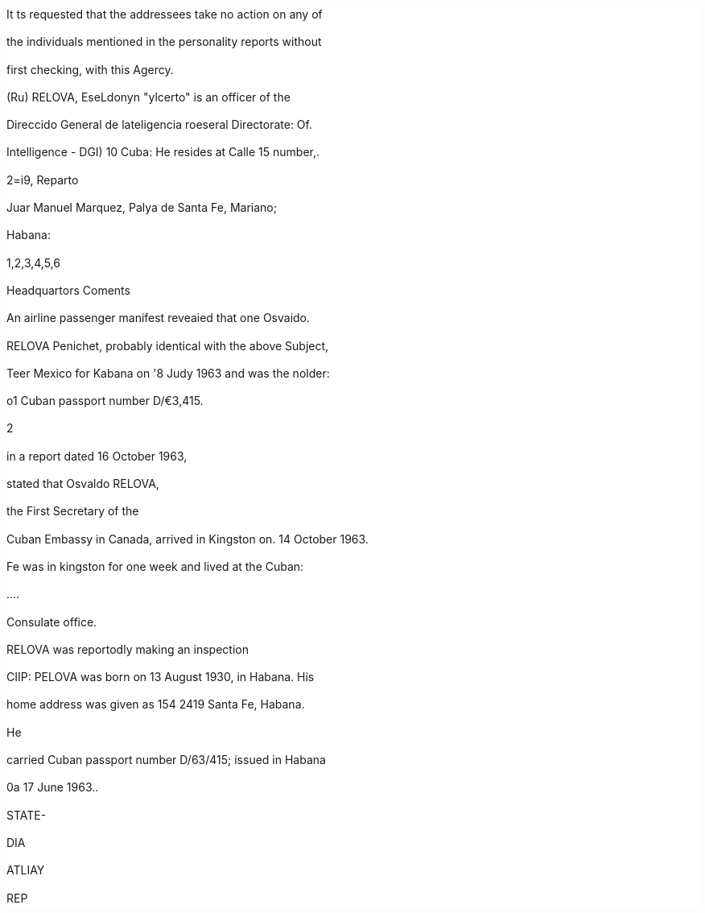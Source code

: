 It ts requested that the addressees take no action on any of

the individuals mentioned in the personality reports without

first checking, with this Agercy.

(Ru) RELOVA, EseLdonyn "ylcerto" is an officer of the

Direccido General de lateligencia roeseral Directorate: Of.

Intelligence - DGI) 10 Cuba: He resides at Calle 15 number,.

2=i9, Reparto

Juar Manuel Marquez, Palya de Santa Fe, Mariano;

Habana:

1,2,3,4,5,6

Headquartors Coments

An airline passenger manifest reveaied that one Osvaido.

RELOVA Penichet, probably identical with the above Subject,

Teer Mexico for Kabana on '8 Judy 1963 and was the nolder:

o1 Cuban passport number D/€3,415.

2

in a report dated 16 October 1963,

stated that Osvaldo RELOVA,

the First Secretary of the

Cuban Embassy in Canada, arrived in Kingston on. 14 October 1963.

Fe was in kingston for one week and lived at the Cuban:

....

Consulate office.

RELOVA was reportodly making an inspection

CIIP: PELOVA was born on 13 August 1930, in Habana. His

home address was given as 154 2419 Santa Fe, Habana.

He

carried Cuban passport number D/63/415; issued in Habana

0a 17 June 1963..

STATE-

DIA

ATLIAY

REP
